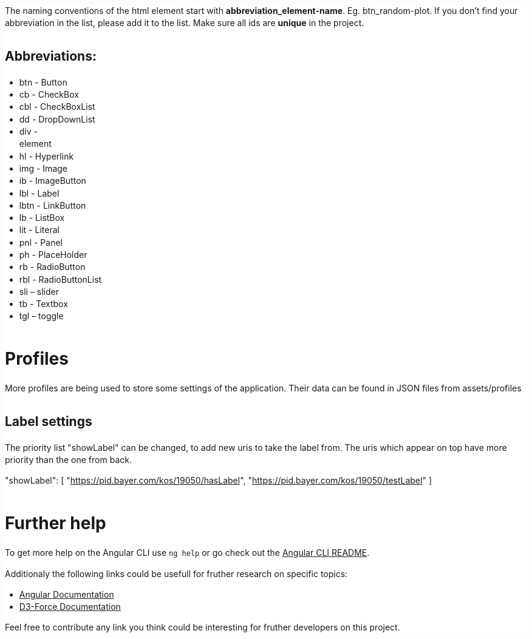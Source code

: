 The naming conventions of the html element start with **abbreviation_element-name**. Eg. btn_random-plot. If you don’t find your abbreviation in the list, please add it to the list. Make sure all ids are **unique** in the project.
 
## Abbreviations:
* btn  -  Button  
* cb   -  CheckBox  
* cbl  -  CheckBoxList  
* dd   -  DropDownList  
* div - <div> element
* hl   -  Hyperlink  
* img  -  Image  
* ib   -  ImageButton  
* lbl  -  Label  
* lbtn  - LinkButton  
* lb   -  ListBox  
* lit  -  Literal  
* pnl  -  Panel  
* ph   -  PlaceHolder  
* rb   -  RadioButton 
* rbl  -  RadioButtonList 
* sli – slider
* tb   -  Textbox 
* tgl – toggle

# Profiles

More profiles are being used to store some settings of the application. Their data can be found in JSON files from assets/profiles

## Label settings

The priority list "showLabel" can be changed, to add new uris to take the label from. The uris which appear on top have more priority than the one from back.

"showLabel": [
              "https://pid.bayer.com/kos/19050/hasLabel",
              "https://pid.bayer.com/kos/19050/testLabel"
            ]

# Further help

To get more help on the Angular CLI use `ng help` or go check out the [Angular CLI README](https://github.com/angular/angular-cli/blob/master/README.md).

Additionaly the following links could be usefull for fruther research on specific topics:

- [Angular Documentation](https://angular.io/docs)
- [D3-Force Documentation](https://github.com/d3/d3-force)

Feel free to contribute any link you think could be interesting for fruther developers on this project.


